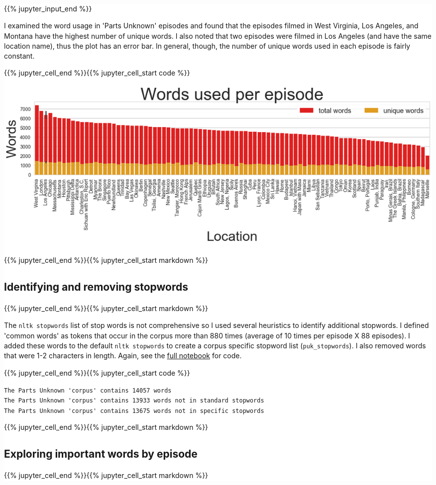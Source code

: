 
{{% jupyter_input_end %}}

I examined the word usage in 'Parts Unknown' episodes and found that the episodes filmed in West Virginia, Los Angeles, and Montana have the highest number of unique words. I also noted that two episodes were filmed in Los Angeles (and have the same location name), thus the plot has an error bar. In general, though, the number of unique words used in each episode is fairly constant.

{{% jupyter_cell_end %}}{{% jupyter_cell_start code %}}

![png](./index_13_0.png)

{{% jupyter_cell_end %}}{{% jupyter_cell_start markdown %}}

## Identifying and removing stopwords

{{% jupyter_cell_end %}}{{% jupyter_cell_start markdown %}}

The `nltk stopwords` list of stop words is not comprehensive so I used several heuristics to identify additional stopwords. I defined 'common words' as tokens that occur in the corpus more than 880 times (average of 10 times per episode X 88 episodes). I added these words to the default `nltk stopwords` to create a corpus specific stopword list (`puk_stopwords`). I also removed words that were 1-2 characters in length. Again, see the [full notebook](https://github.com/katherinechandler/puk_nlp/blob/master/parts_unknown_nlp_full.ipynb) for code.

{{% jupyter_cell_end %}}{{% jupyter_cell_start code %}}



    The Parts Unknown 'corpus' contains 14057 words
    The Parts Unknown 'corpus' contains 13933 words not in standard stopwords
    The Parts Unknown 'corpus' contains 13675 words not in specific stopwords


{{% jupyter_cell_end %}}{{% jupyter_cell_start markdown %}}

## Exploring important words by episode

{{% jupyter_cell_end %}}{{% jupyter_cell_start markdown %}}
